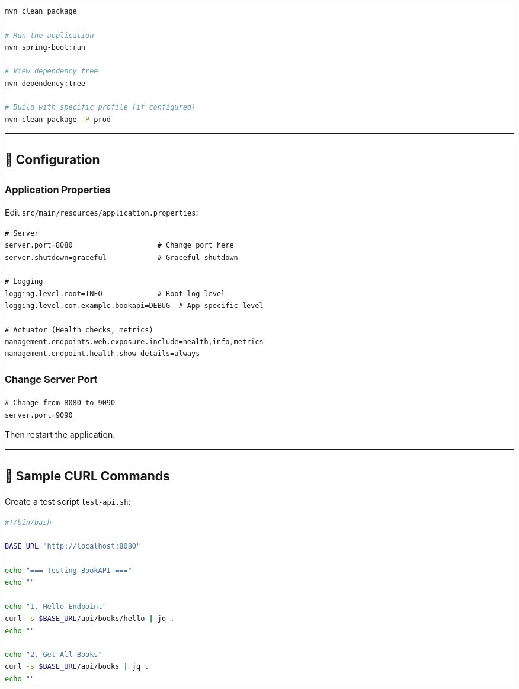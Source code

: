 ```bash
mvn clean package

# Run the application
mvn spring-boot:run

# View dependency tree
mvn dependency:tree

# Build with specific profile (if configured)
mvn clean package -P prod
```

---

## 🔧 Configuration

### Application Properties

Edit `src/main/resources/application.properties`:

```properties
# Server
server.port=8080                    # Change port here
server.shutdown=graceful            # Graceful shutdown

# Logging
logging.level.root=INFO             # Root log level
logging.level.com.example.bookapi=DEBUG  # App-specific level

# Actuator (Health checks, metrics)
management.endpoints.web.exposure.include=health,info,metrics
management.endpoint.health.show-details=always
```

### Change Server Port

```properties
# Change from 8080 to 9090
server.port=9090
```

Then restart the application.

---

## 📝 Sample CURL Commands

Create a test script `test-api.sh`:

```bash
#!/bin/bash

BASE_URL="http://localhost:8080"

echo "=== Testing BookAPI ==="
echo ""

echo "1. Hello Endpoint"
curl -s $BASE_URL/api/books/hello | jq .
echo ""

echo "2. Get All Books"
curl -s $BASE_URL/api/books | jq .
echo ""

```